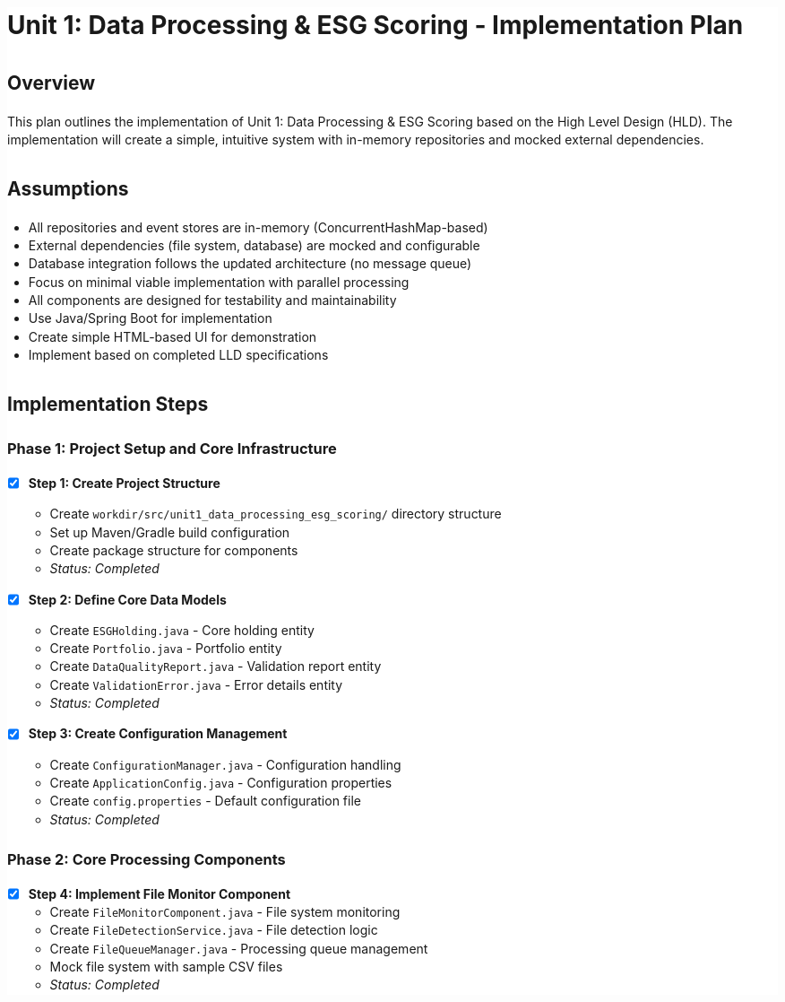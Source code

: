 # Unit 1: Data Processing & ESG Scoring - Implementation Plan

## Overview
This plan outlines the implementation of Unit 1: Data Processing & ESG Scoring based on the High Level Design (HLD). The implementation will create a simple, intuitive system with in-memory repositories and mocked external dependencies.

## Assumptions
- All repositories and event stores are in-memory (ConcurrentHashMap-based)
- External dependencies (file system, database) are mocked and configurable
- Database integration follows the updated architecture (no message queue)
- Focus on minimal viable implementation with parallel processing
- All components are designed for testability and maintainability
- Use Java/Spring Boot for implementation
- Create simple HTML-based UI for demonstration
- Implement based on completed LLD specifications

## Implementation Steps

### Phase 1: Project Setup and Core Infrastructure
- [x] **Step 1: Create Project Structure**
  - Create `workdir/src/unit1_data_processing_esg_scoring/` directory structure
  - Set up Maven/Gradle build configuration
  - Create package structure for components
  - *Status: Completed*

- [x] **Step 2: Define Core Data Models**
  - Create `ESGHolding.java` - Core holding entity
  - Create `Portfolio.java` - Portfolio entity
  - Create `DataQualityReport.java` - Validation report entity
  - Create `ValidationError.java` - Error details entity
  - *Status: Completed*

- [x] **Step 3: Create Configuration Management**
  - Create `ConfigurationManager.java` - Configuration handling
  - Create `ApplicationConfig.java` - Configuration properties
  - Create `config.properties` - Default configuration file
  - *Status: Completed*

### Phase 2: Core Processing Components
- [x] **Step 4: Implement File Monitor Component**
  - Create `FileMonitorComponent.java` - File system monitoring
  - Create `FileDetectionService.java` - File detection logic
  - Create `FileQueueManager.java` - Processing queue management
  - Mock file system with sample CSV files
  - *Status: Completed*
